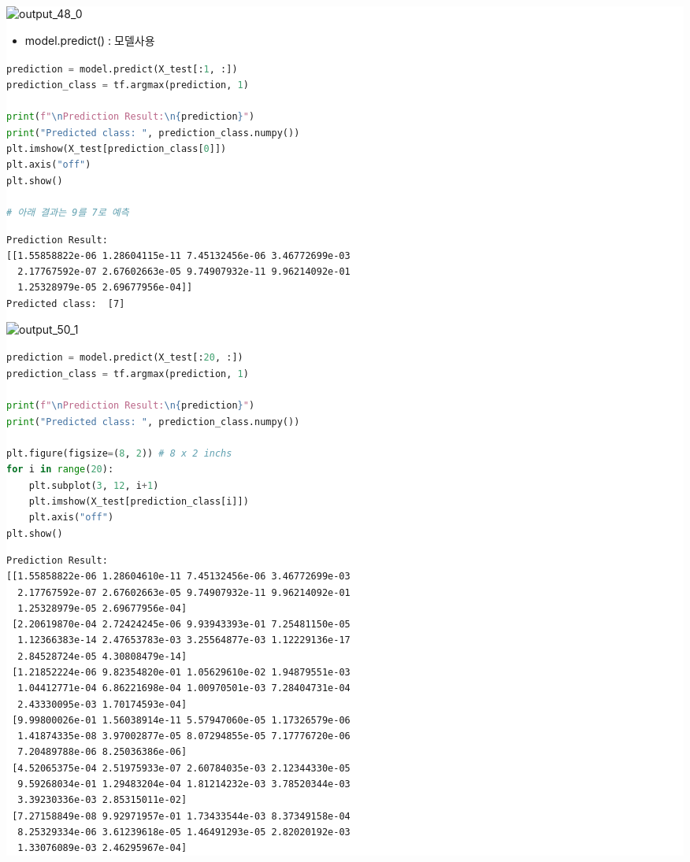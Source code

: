 
    
![output_48_0](https://user-images.githubusercontent.com/86539195/135233630-8bd3c70b-cb3c-427a-9cbb-564d1a69a941.png)
    


- model.predict() : 모델사용


```python
prediction = model.predict(X_test[:1, :])
prediction_class = tf.argmax(prediction, 1)

print(f"\nPrediction Result:\n{prediction}")
print("Predicted class: ", prediction_class.numpy())
plt.imshow(X_test[prediction_class[0]])
plt.axis("off")
plt.show()

# 아래 결과는 9를 7로 예측
```

    
    Prediction Result:
    [[1.55858822e-06 1.28604115e-11 7.45132456e-06 3.46772699e-03
      2.17767592e-07 2.67602663e-05 9.74907932e-11 9.96214092e-01
      1.25328979e-05 2.69677956e-04]]
    Predicted class:  [7]
    


    
![output_50_1](https://user-images.githubusercontent.com/86539195/135233659-76745b77-4b51-4d7f-8a18-0248d2766b5e.png)
    



```python
prediction = model.predict(X_test[:20, :])
prediction_class = tf.argmax(prediction, 1)

print(f"\nPrediction Result:\n{prediction}")
print("Predicted class: ", prediction_class.numpy())

plt.figure(figsize=(8, 2)) # 8 x 2 inchs
for i in range(20):
    plt.subplot(3, 12, i+1)
    plt.imshow(X_test[prediction_class[i]])
    plt.axis("off")
plt.show()
```

    
    Prediction Result:
    [[1.55858822e-06 1.28604610e-11 7.45132456e-06 3.46772699e-03
      2.17767592e-07 2.67602663e-05 9.74907932e-11 9.96214092e-01
      1.25328979e-05 2.69677956e-04]
     [2.20619870e-04 2.72424245e-06 9.93943393e-01 7.25481150e-05
      1.12366383e-14 2.47653783e-03 3.25564877e-03 1.12229136e-17
      2.84528724e-05 4.30808479e-14]
     [1.21852224e-06 9.82354820e-01 1.05629610e-02 1.94879551e-03
      1.04412771e-04 6.86221698e-04 1.00970501e-03 7.28404731e-04
      2.43330095e-03 1.70174593e-04]
     [9.99800026e-01 1.56038914e-11 5.57947060e-05 1.17326579e-06
      1.41874335e-08 3.97002877e-05 8.07294855e-05 7.17776720e-06
      7.20489788e-06 8.25036386e-06]
     [4.52065375e-04 2.51975933e-07 2.60784035e-03 2.12344330e-05
      9.59268034e-01 1.29483204e-04 1.81214232e-03 3.78520344e-03
      3.39230336e-03 2.85315011e-02]
     [7.27158849e-08 9.92971957e-01 1.73433544e-03 8.37349158e-04
      8.25329334e-06 3.61239618e-05 1.46491293e-05 2.82020192e-03
      1.33076089e-03 2.46295967e-04]